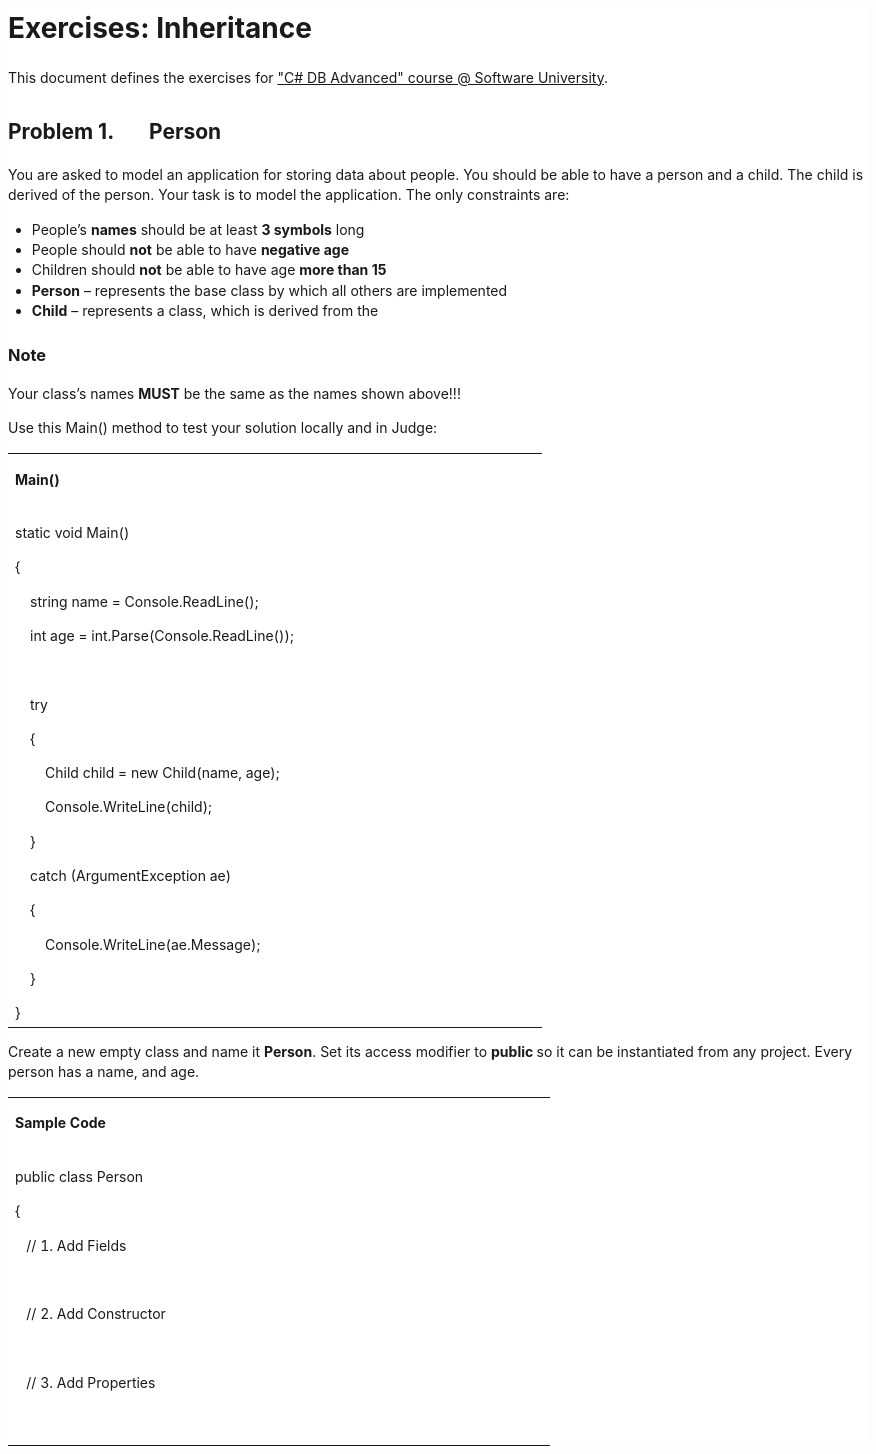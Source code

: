 <h1>Exercises: Inheritance</h1>
<p>This document defines the exercises for <a href="https://softuni.bg/trainings/1636/c-sharp-oop-basics-june-2017">"C# DB Advanced" course @ Software University</a>.</p>
<h2>Problem 1.&nbsp;&nbsp;&nbsp;&nbsp;&nbsp;&nbsp; Person</h2>
<p>You are asked to model an application for storing data about people. You should be able to have a person and a child. The child is derived of the person. Your task is to model the application. The only constraints are:</p>
<ul>
<li>People&rsquo;s <strong>names</strong> should be at least <strong>3 symbols</strong> long</li>
<li>People should <strong>not</strong> be able to have <strong>negative age</strong></li>
<li>Children should <strong>not</strong> be able to have age <strong>more than 15</strong></li>
<li><strong>Person</strong> &ndash; represents the base class by which all others are implemented</li>
<li><strong>Child</strong> &ndash; represents a class, which is derived from the</li>
</ul>
<h3>Note</h3>
<p>Your class&rsquo;s names <strong>MUST</strong> be the same as the names shown above!!!</p>
<p>Use this Main() method to test your solution locally and in Judge:</p>
<table width="520">
<tbody>
<tr>
<td width="520">
<p><strong>Main()</strong></p>
</td>
</tr>
<tr>
<td width="520">
<p>static void Main()</p>
<p>{</p>
<p>&nbsp;&nbsp;&nbsp; string name = Console.ReadLine();</p>
<p>&nbsp;&nbsp;&nbsp; int age = int.Parse(Console.ReadLine());</p>
<p>&nbsp;</p>
<p>&nbsp;&nbsp;&nbsp; try</p>
<p>&nbsp;&nbsp;&nbsp; {</p>
<p>&nbsp;&nbsp;&nbsp;&nbsp;&nbsp;&nbsp;&nbsp; Child child = new Child(name, age);</p>
<p>&nbsp;&nbsp;&nbsp;&nbsp;&nbsp;&nbsp;&nbsp; Console.WriteLine(child);</p>
<p>&nbsp;&nbsp;&nbsp; }</p>
<p>&nbsp;&nbsp;&nbsp; catch (ArgumentException ae)</p>
<p>&nbsp;&nbsp;&nbsp; {</p>
<p>&nbsp;&nbsp;&nbsp;&nbsp;&nbsp;&nbsp;&nbsp; Console.WriteLine(ae.Message);</p>
<p>&nbsp;&nbsp;&nbsp; }</p>
}</td>
</tr>
</tbody>
</table>
<p>Create a new empty class and name it <strong>Person</strong>. Set its access modifier to <strong>public </strong>so it can be instantiated from any project. Every person has a name, and age.</p>
<table width="528">
<tbody>
<tr>
<td width="528">
<p><strong>Sample Code</strong></p>
</td>
</tr>
<tr>
<td width="528">
<p>public class Person</p>
<p>{</p>
<p>&nbsp;&nbsp; // 1. Add Fields</p>
<p>&nbsp;</p>
<p>&nbsp;&nbsp; // 2. Add Constructor</p>
<p>&nbsp;</p>
<p>&nbsp;&nbsp; // 3. Add Properties</p>
<p>&nbsp;</p>
